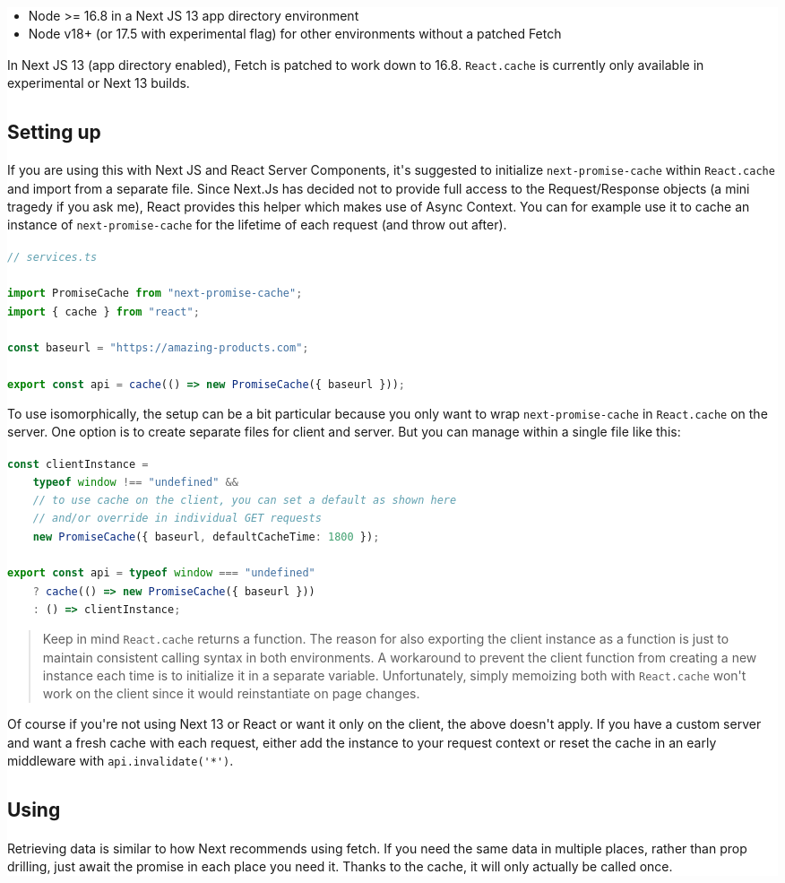 - Node >= 16.8 in a Next JS 13 app directory environment
- Node v18+ (or 17.5 with experimental flag) for other environments without a patched Fetch

In Next JS 13 (app directory enabled), Fetch is patched to work down to 16.8. `React.cache` is currently only available in experimental or Next 13 builds.

## Setting up

If you are using this with Next JS and React Server Components, it's suggested to initialize `next-promise-cache` within `React.cache` and import from a separate file. Since Next.Js has decided not to provide full access to the Request/Response objects (a mini tragedy if you ask me), React provides this helper which makes use of Async Context. You can for example use it to cache an instance of `next-promise-cache` for the lifetime of each request (and throw out after).

```typescript
// services.ts

import PromiseCache from "next-promise-cache";
import { cache } from "react";

const baseurl = "https://amazing-products.com";

export const api = cache(() => new PromiseCache({ baseurl }));

```
To use isomorphically, the setup can be a bit particular because you only want to wrap `next-promise-cache` in `React.cache` on the server. One option is to create separate files for client and server. But you can manage within a single file like this:

```typescript
const clientInstance =
    typeof window !== "undefined" &&
    // to use cache on the client, you can set a default as shown here
    // and/or override in individual GET requests
    new PromiseCache({ baseurl, defaultCacheTime: 1800 });

export const api = typeof window === "undefined"
    ? cache(() => new PromiseCache({ baseurl }))
    : () => clientInstance;
```

> Keep in mind `React.cache` returns a function. The reason for also exporting the client instance as a function is just to maintain consistent calling syntax in both environments. A workaround to prevent the client function from creating a new instance each time is to initialize it in a separate variable. Unfortunately, simply memoizing both with `React.cache` won't work on the client since it would reinstantiate on page changes.

Of course if you're not using Next 13 or React or want it only on the client, the above doesn't apply. If you have a custom server and want a fresh cache with each request, either add the instance to your request context or reset the cache in an early middleware with `api.invalidate('*')`.

## Using

Retrieving data is similar to how Next recommends using fetch. If you need the same data in multiple places, rather than prop drilling, just await the promise in each place you need it. Thanks to the cache, it will only actually be called once.
